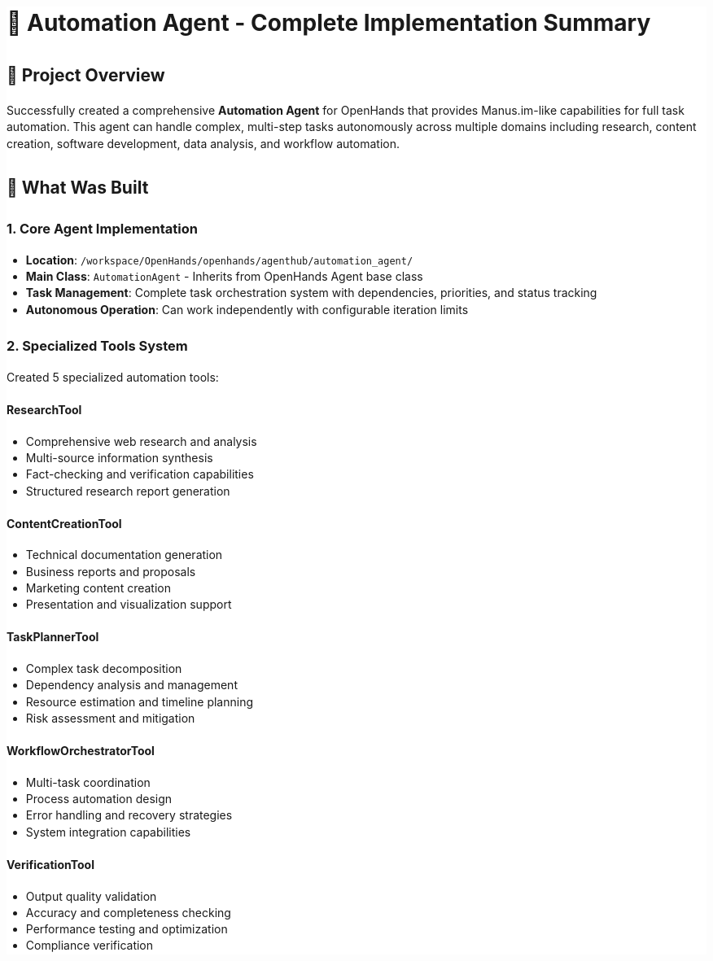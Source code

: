 # 🤖 Automation Agent - Complete Implementation Summary

## 🎯 Project Overview

Successfully created a comprehensive **Automation Agent** for OpenHands that provides Manus.im-like capabilities for full task automation. This agent can handle complex, multi-step tasks autonomously across multiple domains including research, content creation, software development, data analysis, and workflow automation.

## 🚀 What Was Built

### **1. Core Agent Implementation**
- **Location**: `/workspace/OpenHands/openhands/agenthub/automation_agent/`
- **Main Class**: `AutomationAgent` - Inherits from OpenHands Agent base class
- **Task Management**: Complete task orchestration system with dependencies, priorities, and status tracking
- **Autonomous Operation**: Can work independently with configurable iteration limits

### **2. Specialized Tools System**
Created 5 specialized automation tools:

#### **ResearchTool**
- Comprehensive web research and analysis
- Multi-source information synthesis
- Fact-checking and verification capabilities
- Structured research report generation

#### **ContentCreationTool**
- Technical documentation generation
- Business reports and proposals
- Marketing content creation
- Presentation and visualization support

#### **TaskPlannerTool**
- Complex task decomposition
- Dependency analysis and management
- Resource estimation and timeline planning
- Risk assessment and mitigation

#### **WorkflowOrchestratorTool**
- Multi-task coordination
- Process automation design
- Error handling and recovery strategies
- System integration capabilities

#### **VerificationTool**
- Output quality validation
- Accuracy and completeness checking
- Performance testing and optimization
- Compliance verification
